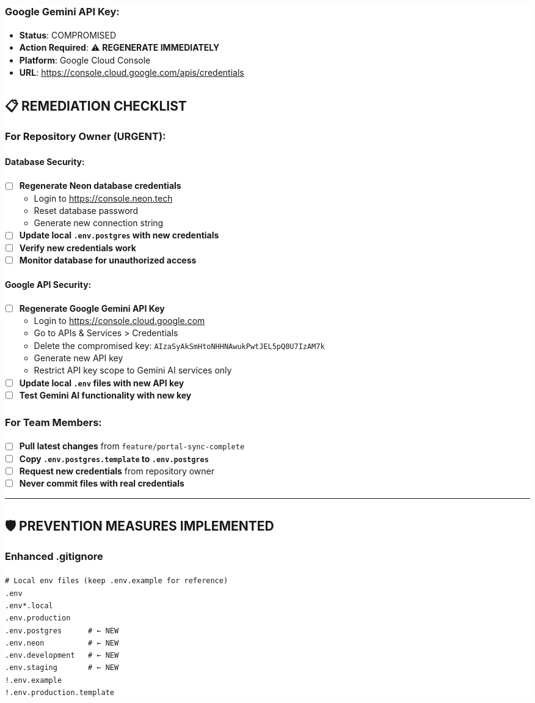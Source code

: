 ### **Google Gemini API Key**:
- **Status**: COMPROMISED
- **Action Required**: ⚠️ **REGENERATE IMMEDIATELY**  
- **Platform**: Google Cloud Console
- **URL**: https://console.cloud.google.com/apis/credentials

## 📋 REMEDIATION CHECKLIST

### For Repository Owner (URGENT):

#### **Database Security:**
- [ ] **Regenerate Neon database credentials**
  - Login to https://console.neon.tech
  - Reset database password
  - Generate new connection string
- [ ] **Update local `.env.postgres` with new credentials**
- [ ] **Verify new credentials work**
- [ ] **Monitor database for unauthorized access**

#### **Google API Security:**
- [ ] **Regenerate Google Gemini API Key**
  - Login to https://console.cloud.google.com
  - Go to APIs & Services > Credentials  
  - Delete the compromised key: `AIzaSyAkSmHtoNHHNAwukPwtJEL5pQ0U7IzAM7k`
  - Generate new API key
  - Restrict API key scope to Gemini AI services only
- [ ] **Update local `.env` files with new API key**
- [ ] **Test Gemini AI functionality with new key**

### For Team Members:
- [ ] **Pull latest changes** from `feature/portal-sync-complete`
- [ ] **Copy `.env.postgres.template` to `.env.postgres`**
- [ ] **Request new credentials** from repository owner
- [ ] **Never commit files with real credentials**

---

## 🛡️ PREVENTION MEASURES IMPLEMENTED

### Enhanced .gitignore
```gitignore
# Local env files (keep .env.example for reference)
.env
.env*.local
.env.production
.env.postgres      # ← NEW
.env.neon          # ← NEW  
.env.development   # ← NEW
.env.staging       # ← NEW
!.env.example
!.env.production.template
```
